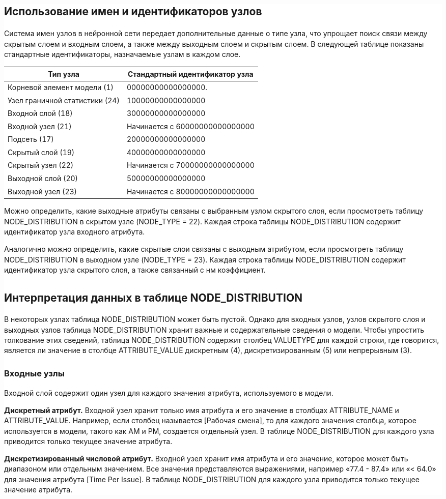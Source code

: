 ##  <a name="bkmk_NodeIDs"></a> Использование имен и идентификаторов узлов  
 Система имен узлов в нейронной сети передает дополнительные данные о типе узла, что упрощает поиск связи между скрытым слоем и входным слоем, а также между выходным слоем и скрытым слоем. В следующей таблице показаны стандартные идентификаторы, назначаемые узлам в каждом слое.  
  
|Тип узла|Стандартный идентификатор узла|  
|---------------|----------------------------|  
|Корневой элемент модели (1)|00000000000000000.|  
|Узел граничной статистики (24)|10000000000000000|  
|Входной слой (18)|30000000000000000|  
|Входной узел (21)|Начинается с 60000000000000000|  
|Подсеть (17)|20000000000000000|  
|Скрытый слой (19)|40000000000000000|  
|Скрытый узел (22)|Начинается с 70000000000000000|  
|Выходной слой (20)|50000000000000000|  
|Выходной узел (23)|Начинается с 80000000000000000|  
  
 Можно определить, какие выходные атрибуты связаны с выбранным узлом скрытого слоя, если просмотреть таблицу NODE_DISTRIBUTION в скрытом узле (NODE_TYPE = 22). Каждая строка таблицы NODE_DISTRIBUTION содержит идентификатор узла входного атрибута.  
  
 Аналогично можно определить, какие скрытые слои связаны с выходным атрибутом, если просмотреть таблицу NODE_DISTRIBUTION в выходном узле (NODE_TYPE = 23). Каждая строка таблицы NODE_DISTRIBUTION содержит идентификатор узла скрытого слоя, а также связанный с нм коэффициент.  
  
##  <a name="bkmk_NodeDistTable"></a> Интерпретация данных в таблице NODE_DISTRIBUTION  
 В некоторых узлах таблица NODE_DISTRIBUTION может быть пустой. Однако для входных узлов, узлов скрытого слоя и выходных узлов таблица NODE_DISTRIBUTION хранит важные и содержательные сведения о модели. Чтобы упростить толкование этих сведений, таблица NODE_DISTRIBUTION содержит столбец VALUETYPE для каждой строки, где говорится, является ли значение в столбце ATTRIBUTE_VALUE дискретным (4), дискретизированным (5) или непрерывным (3).  
  
### <a name="input-nodes"></a>Входные узлы  
 Входной слой содержит один узел для каждого значения атрибута, используемого в модели.  
  
 **Дискретный атрибут.** Входной узел хранит только имя атрибута и его значение в столбцах ATTRIBUTE_NAME и ATTRIBUTE_VALUE. Например, если столбец называется [Рабочая смена], то для каждого значения столбца, которое используется в модели, такого как AM и PM, создается отдельный узел. В таблице NODE_DISTRIBUTION для каждого узла приводится только текущее значение атрибута.  
  
 **Дискретизированный числовой атрибут.** Входной узел хранит имя атрибута и его значение, которое может быть диапазоном или отдельным значением. Все значения представляются выражениями, например «77.4 - 87.4» или «< 64.0» для значения атрибута [Time Per Issue]. В таблице NODE_DISTRIBUTION для каждого узла приводится только текущее значение атрибута.  
  